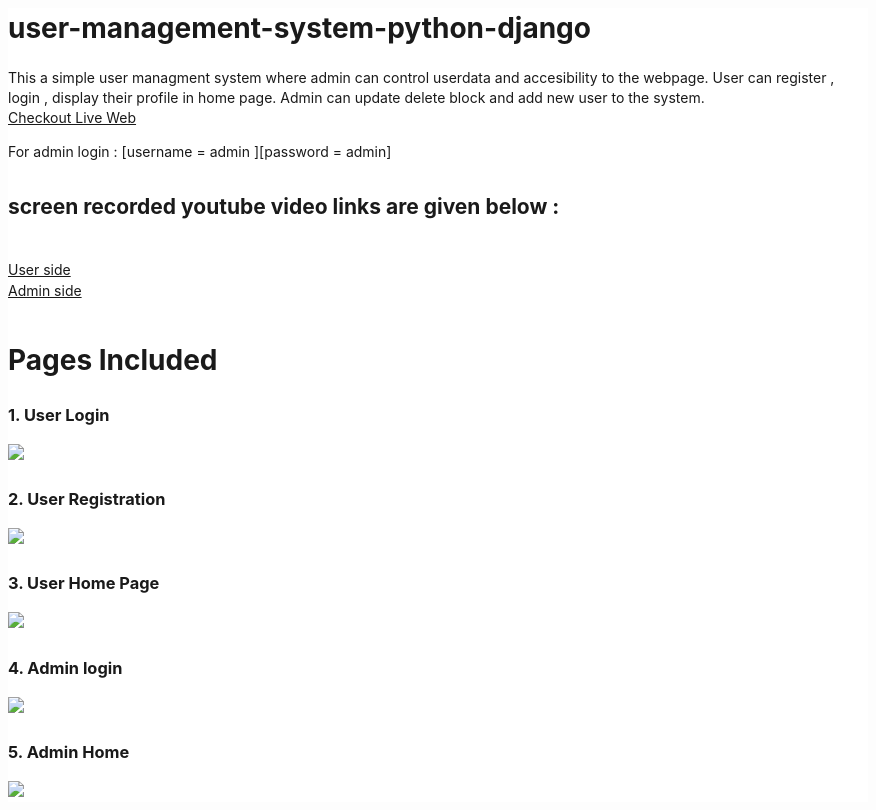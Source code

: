 # user-management-system-python-django
This a simple user managment system where admin can control userdata and accesibility to the webpage. User can register , login , display their profile in home page. Admin can update delete block and add new user to the system.
<br><a href="https://user-management-system-basic.herokuapp.com/">Checkout Live Web</a><p>For admin login : [username = admin ][password = admin]</p>



<h2>screen recorded youtube video links are given below :</h2>
<br>
<a  href="https://youtu.be/DkZy7jw2ib4">User side</a>
<br>
<a  href="https://youtu.be/fW2pemu8AoA">Admin side</a>

<h1>Pages Included</h1>
<h3>1. User Login</h3>
<img src="screenshots/login.PNG" style="width:500px">
<h3>2. User Registration</h3>
<img src="screenshots/signup.PNG" style="width:500px">
<h3>3. User Home Page</h3>
<img src="screenshots/home.PNG" style="width:1000px">
<h3>4. Admin login</h3>
<img src="screenshots/adminlogin.PNG" style="width:500px">
<h3>5. Admin Home</h3>
<img src="screenshots/adminpanel.PNG" style="width:1000px">
